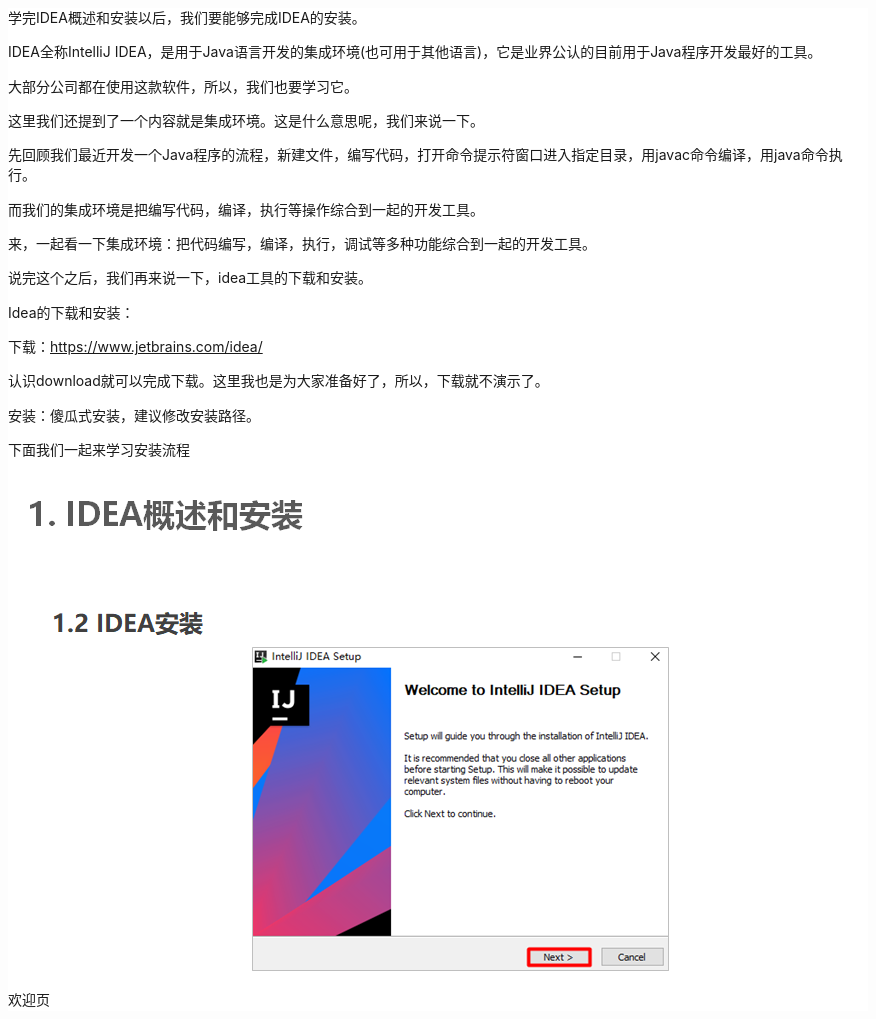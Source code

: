 学完IDEA概述和安装以后，我们要能够完成IDEA的安装。

IDEA全称IntelliJ IDEA，是用于Java语言开发的集成环境(也可用于其他语言)，它是业界公认的目前用于Java程序开发最好的工具。

大部分公司都在使用这款软件，所以，我们也要学习它。

这里我们还提到了一个内容就是集成环境。这是什么意思呢，我们来说一下。

先回顾我们最近开发一个Java程序的流程，新建文件，编写代码，打开命令提示符窗口进入指定目录，用javac命令编译，用java命令执行。

而我们的集成环境是把编写代码，编译，执行等操作综合到一起的开发工具。

来，一起看一下集成环境：把代码编写，编译，执行，调试等多种功能综合到一起的开发工具。

说完这个之后，我们再来说一下，idea工具的下载和安装。

Idea的下载和安装：

下载：https://www.jetbrains.com/idea/

认识download就可以完成下载。这里我也是为大家准备好了，所以，下载就不演示了。

安装：傻瓜式安装，建议修改安装路径。

下面我们一起来学习安装流程



![image-20200816224306405](assets/image-20200816224306405.png)



欢迎页
